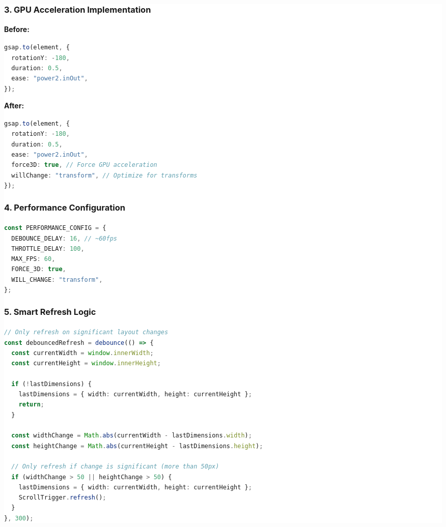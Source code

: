 ### 3. **GPU Acceleration Implementation**

**Before:**

```typescript
gsap.to(element, {
  rotationY: -180,
  duration: 0.5,
  ease: "power2.inOut",
});
```

**After:**

```typescript
gsap.to(element, {
  rotationY: -180,
  duration: 0.5,
  ease: "power2.inOut",
  force3D: true, // Force GPU acceleration
  willChange: "transform", // Optimize for transforms
});
```

### 4. **Performance Configuration**

```typescript
const PERFORMANCE_CONFIG = {
  DEBOUNCE_DELAY: 16, // ~60fps
  THROTTLE_DELAY: 100,
  MAX_FPS: 60,
  FORCE_3D: true,
  WILL_CHANGE: "transform",
};
```

### 5. **Smart Refresh Logic**

```typescript
// Only refresh on significant layout changes
const debouncedRefresh = debounce(() => {
  const currentWidth = window.innerWidth;
  const currentHeight = window.innerHeight;

  if (!lastDimensions) {
    lastDimensions = { width: currentWidth, height: currentHeight };
    return;
  }

  const widthChange = Math.abs(currentWidth - lastDimensions.width);
  const heightChange = Math.abs(currentHeight - lastDimensions.height);

  // Only refresh if change is significant (more than 50px)
  if (widthChange > 50 || heightChange > 50) {
    lastDimensions = { width: currentWidth, height: currentHeight };
    ScrollTrigger.refresh();
  }
}, 300);
```

